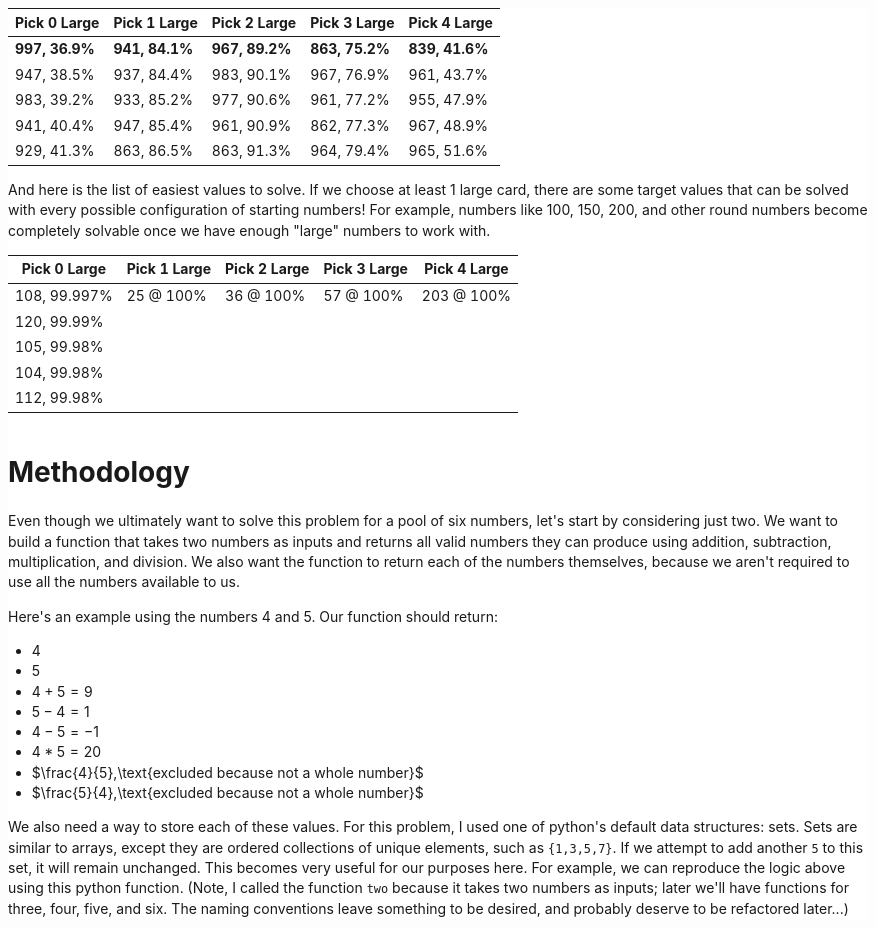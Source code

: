 | Pick 0 Large   | Pick 1 Large   | Pick 2 Large   | Pick 3 Large   | Pick 4 Large   |
| -------------- | -------------- | -------------- | -------------- | -------------- |
| **997, 36.9%** | **941, 84.1%** | **967, 89.2%** | **863, 75.2%** | **839, 41.6%** |
| 947, 38.5%     | 937, 84.4%     | 983, 90.1%     | 967, 76.9%     | 961, 43.7%     |
| 983, 39.2%     | 933, 85.2%     | 977, 90.6%     | 961, 77.2%     | 955, 47.9%     |
| 941, 40.4%     | 947, 85.4%     | 961, 90.9%     | 862, 77.3%     | 967, 48.9%     |
| 929, 41.3%     | 863, 86.5%     | 863, 91.3%     | 964, 79.4%     | 965, 51.6%     |

And here is the list of easiest values to solve. If we choose at least 1 large card, there are some target values that can be solved with every possible configuration of starting numbers! For example, numbers like 100, 150, 200, and other round numbers become completely solvable once we have enough "large" numbers to work with.

| Pick 0 Large | Pick 1 Large | Pick 2 Large | Pick 3 Large | Pick 4 Large |
| ------------ | ------------ | ------------ | ------------ | ------------ |
| 108, 99.997% | 25 @ 100%    | 36 @ 100%    | 57 @ 100%    | 203 @ 100%   |
| 120, 99.99%  |              |
| 105, 99.98%  |              |
| 104, 99.98%  |              |
| 112, 99.98%  |              |

# Methodology

Even though we ultimately want to solve this problem for a pool of six numbers, let's start by considering just two. We want to build a function that takes two numbers as inputs and returns all valid numbers they can produce using addition, subtraction, multiplication, and division. We also want the function to return each of the numbers themselves, because we aren't required to use all the numbers available to us.

Here's an example using the numbers $4$ and $5$. Our function should return:

- $4$
- $5$
- $4+5=9$
- $5-4=1$
- $4-5=-1$
- $4*5=20$
- $\frac{4}{5},\text{excluded because not a whole number}$
- $\frac{5}{4},\text{excluded because not a whole number}$

We also need a way to store each of these values. For this problem, I used one of python's default data structures: sets. Sets are similar to arrays, except they are ordered collections of unique elements, such as `{1,3,5,7}`. If we attempt to add another `5` to this set, it will remain unchanged. This becomes very useful for our purposes here. For example, we can reproduce the logic above using this python function. (Note, I called the function `two` because it takes two numbers as inputs; later we'll have functions for three, four, five, and six. The naming conventions leave something to be desired, and probably deserve to be refactored later...)
